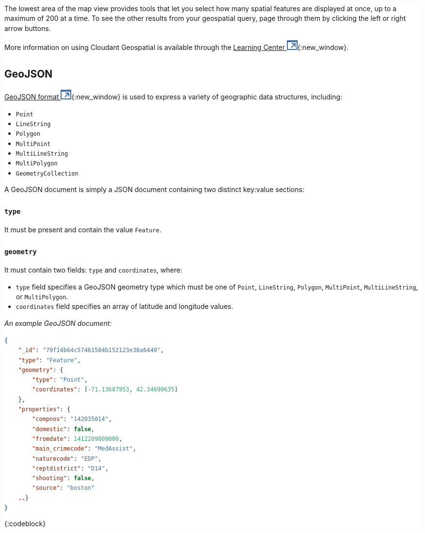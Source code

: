 The lowest area of the map view provides tools that let you select how many spatial features are displayed at once,
up to a maximum of 200 at a time.
To see the other results from your geospatial query,
page through them by clicking the left or right arrow buttons.

More information on using Cloudant Geospatial is available through
the [Learning Center ![External link icon](../images/launch-glyph.svg "External link icon")](http://www.cloudant.com/learning-center#geo){:new_window}.

## GeoJSON

[GeoJSON format ![External link icon](../images/launch-glyph.svg "External link icon")](http://geojson.org/geojson-spec.html){:new_window}
is used to express a variety of geographic data structures, including:

-   `Point`
-   `LineString`
-   `Polygon`
-   `MultiPoint`
-   `MultiLineString`
-   `MultiPolygon`
-   `GeometryCollection`

A GeoJSON document is simply a JSON document containing two distinct key:value sections:

### `type`

It must be present and contain the value `Feature`.

### `geometry`

It must contain two fields: `type` and `coordinates`, where:

-	`type` field specifies a GeoJSON geometry type which must be one of `Point`,
	`LineString`,
	`Polygon`,
	`MultiPoint`,
	`MultiLineString`,
	or `MultiPolygon`.
-	`coordinates` field specifies an array of latitude and longitude values.

_An example GeoJSON document:_

```json
{
	"_id": "79f14b64c57461584b152123e38a6449",
	"type": "Feature",
	"geometry": {
		"type": "Point",
		"coordinates": [-71.13687953, 42.34690635]
	},
	"properties": {
		"compnos": "142035014",
		"domestic": false,
		"fromdate": 1412209800000,
		"main_crimecode": "MedAssist",
		"naturecode": "EDP",
		"reptdistrict": "D14",
		"shooting": false,
		"source": "boston"
	..}
}
```
{:codeblock}

